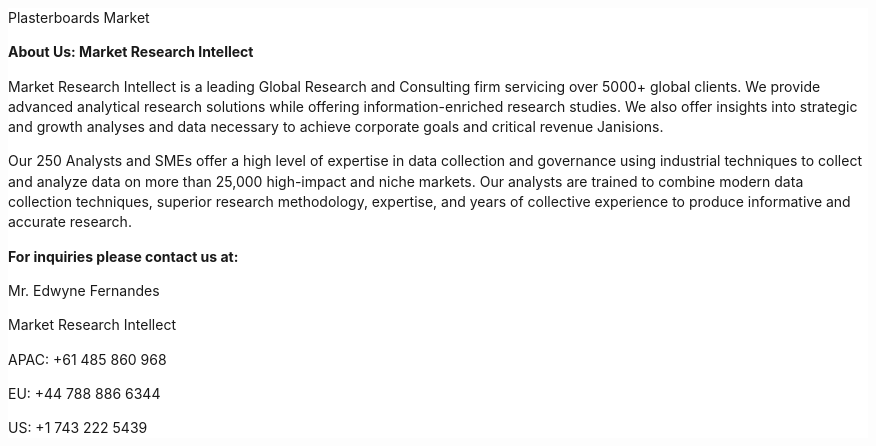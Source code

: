 Plasterboards Market</a></span></p><p><strong><span class="font-[700]">About Us: Market Research Intellect</span></strong></p><p><span class="">Market Research Intellect is a leading Global Research and Consulting firm servicing over 5000+ global clients. We provide advanced analytical research solutions while offering information-enriched research studies.&nbsp;</span>We also offer insights into strategic and growth analyses and data necessary to achieve corporate goals and critical revenue Janisions.</p><p><span class="">Our 250 Analysts and SMEs offer a high level of expertise in data collection and governance using industrial techniques to collect and analyze data on more than 25,000 high-impact and niche markets. Our analysts are trained to combine modern data collection techniques, superior research methodology, expertise, and years of collective experience to produce informative and accurate research.</span></p><p><strong>For inquiries please contact us at:</strong></p><p>Mr. Edwyne Fernandes</p><p>Market Research Intellect</p><p>APAC: +61 485 860 968</p><p>EU: +44 788 886 6344</p><p>US: +1 743 222 5439</p>

